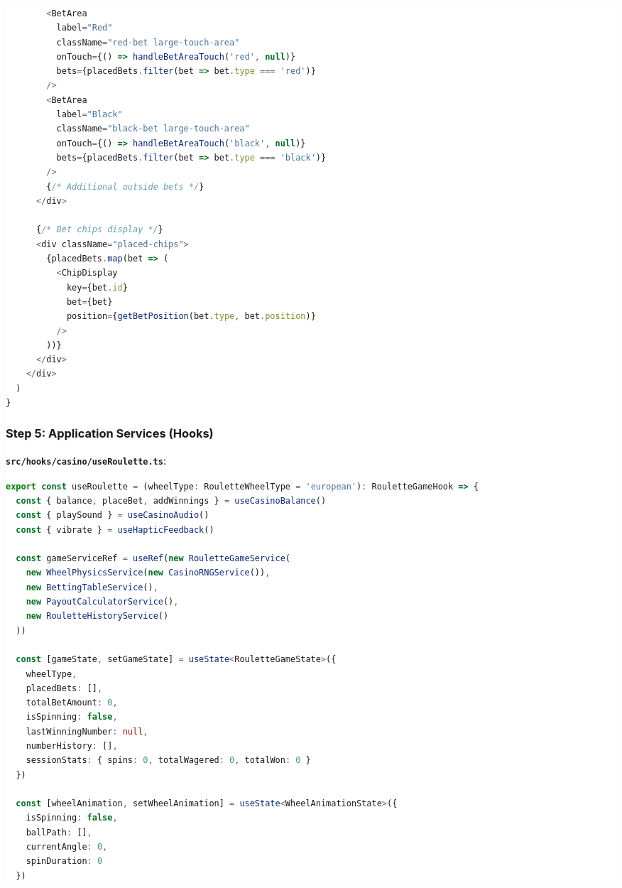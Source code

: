 ```typescript
        <BetArea
          label="Red"
          className="red-bet large-touch-area"
          onTouch={() => handleBetAreaTouch('red', null)}
          bets={placedBets.filter(bet => bet.type === 'red')}
        />
        <BetArea
          label="Black"
          className="black-bet large-touch-area"
          onTouch={() => handleBetAreaTouch('black', null)}
          bets={placedBets.filter(bet => bet.type === 'black')}
        />
        {/* Additional outside bets */}
      </div>

      {/* Bet chips display */}
      <div className="placed-chips">
        {placedBets.map(bet => (
          <ChipDisplay
            key={bet.id}
            bet={bet}
            position={getBetPosition(bet.type, bet.position)}
          />
        ))}
      </div>
    </div>
  )
}
```

### Step 5: Application Services (Hooks)

**`src/hooks/casino/useRoulette.ts`**:
```typescript
export const useRoulette = (wheelType: RouletteWheelType = 'european'): RouletteGameHook => {
  const { balance, placeBet, addWinnings } = useCasinoBalance()
  const { playSound } = useCasinoAudio()
  const { vibrate } = useHapticFeedback()
  
  const gameServiceRef = useRef(new RouletteGameService(
    new WheelPhysicsService(new CasinoRNGService()),
    new BettingTableService(),
    new PayoutCalculatorService(),
    new RouletteHistoryService()
  ))

  const [gameState, setGameState] = useState<RouletteGameState>({
    wheelType,
    placedBets: [],
    totalBetAmount: 0,
    isSpinning: false,
    lastWinningNumber: null,
    numberHistory: [],
    sessionStats: { spins: 0, totalWagered: 0, totalWon: 0 }
  })

  const [wheelAnimation, setWheelAnimation] = useState<WheelAnimationState>({
    isSpinning: false,
    ballPath: [],
    currentAngle: 0,
    spinDuration: 0
  })

```